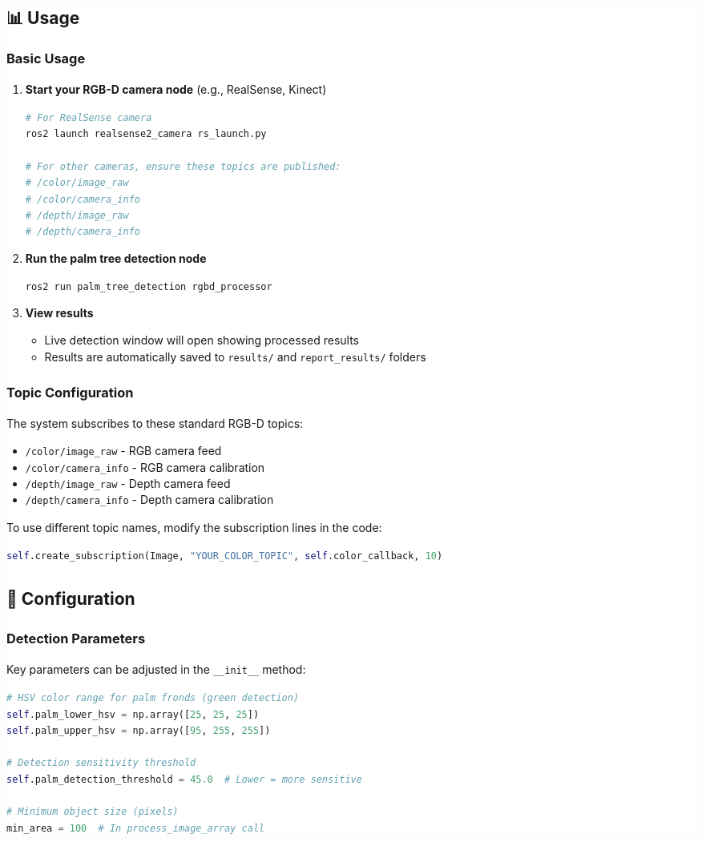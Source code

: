 ## 📊 Usage

### Basic Usage

1. **Start your RGB-D camera node** (e.g., RealSense, Kinect)
   ```bash
   # For RealSense camera
   ros2 launch realsense2_camera rs_launch.py
   
   # For other cameras, ensure these topics are published:
   # /color/image_raw
   # /color/camera_info
   # /depth/image_raw
   # /depth/camera_info
   ```

2. **Run the palm tree detection node**
   ```bash
   ros2 run palm_tree_detection rgbd_processor
   ```

3. **View results**
   - Live detection window will open showing processed results
   - Results are automatically saved to `results/` and `report_results/` folders

### Topic Configuration

The system subscribes to these standard RGB-D topics:
- `/color/image_raw` - RGB camera feed
- `/color/camera_info` - RGB camera calibration
- `/depth/image_raw` - Depth camera feed  
- `/depth/camera_info` - Depth camera calibration

To use different topic names, modify the subscription lines in the code:
```python
self.create_subscription(Image, "YOUR_COLOR_TOPIC", self.color_callback, 10)
```

## 🔧 Configuration

### Detection Parameters

Key parameters can be adjusted in the `__init__` method:

```python
# HSV color range for palm fronds (green detection)
self.palm_lower_hsv = np.array([25, 25, 25])
self.palm_upper_hsv = np.array([95, 255, 255])

# Detection sensitivity threshold
self.palm_detection_threshold = 45.0  # Lower = more sensitive

# Minimum object size (pixels)
min_area = 100  # In process_image_array call
```
